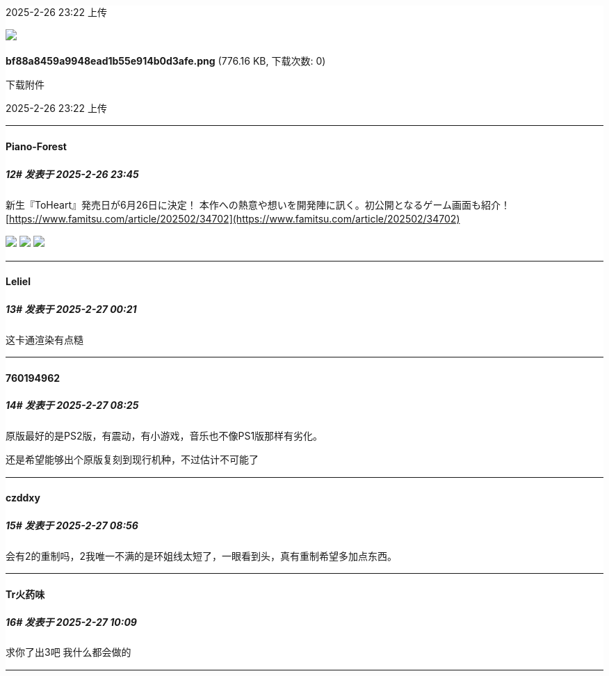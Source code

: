 2025-2-26 23:22 上传

<img src="https://img.stage1st.com/forum/202502/26/232238kxm77eqm4qyvqxqq.png" referrerpolicy="no-referrer">

<strong>bf88a8459a9948ead1b55e914b0d3afe.png</strong> (776.16 KB, 下载次数: 0)

下载附件

2025-2-26 23:22 上传

*****

####  Piano-Forest  
##### 12#       发表于 2025-2-26 23:45

新生『ToHeart』発売日が6月26日に決定！ 本作への熱意や想いを開発陣に訊く。初公開となるゲーム画面も紹介！
[https://www.famitsu.com/article/202502/34702](https://www.famitsu.com/article/202502/34702)

<img src="https://p.sda1.dev/22/c040d4c2fb2da23ab54cee90570a1da1/82bd2e98ly1hyyecsr8vhj21q712v4qp.jpg" referrerpolicy="no-referrer">
<img src="https://p.sda1.dev/22/9747238078fcc8c2474a712cfeb68b23/82bd2e98ly1hyyecss9x9j21q712v7wh.jpg" referrerpolicy="no-referrer">
<img src="https://p.sda1.dev/22/2d29382074578309a720ad68922ac7c6/82bd2e98ly1hyyecsuiz8j21q712ve81.jpg" referrerpolicy="no-referrer">

*****

####  Leliel  
##### 13#       发表于 2025-2-27 00:21

这卡通渲染有点糙

*****

####  760194962  
##### 14#       发表于 2025-2-27 08:25

原版最好的是PS2版，有震动，有小游戏，音乐也不像PS1版那样有劣化。

还是希望能够出个原版复刻到现行机种，不过估计不可能了

*****

####  czddxy  
##### 15#       发表于 2025-2-27 08:56

会有2的重制吗，2我唯一不满的是环姐线太短了，一眼看到头，真有重制希望多加点东西。

*****

####  Tr火药味  
##### 16#       发表于 2025-2-27 10:09

求你了出3吧 我什么都会做的

*****
